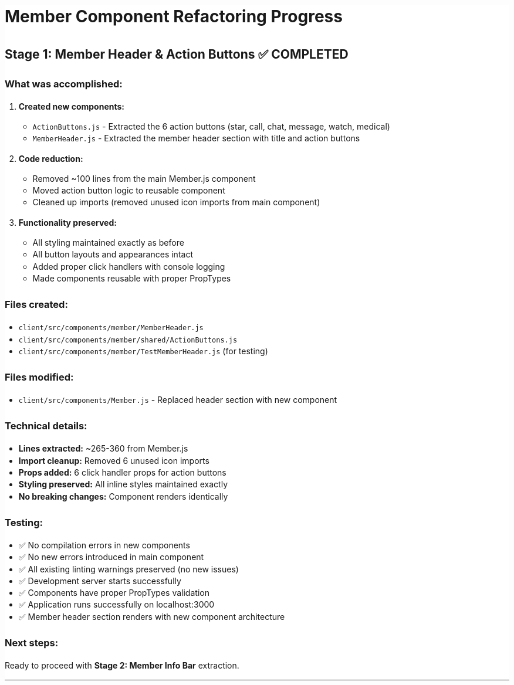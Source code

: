 # Member Component Refactoring Progress

## Stage 1: Member Header & Action Buttons ✅ **COMPLETED**

### What was accomplished:
1. **Created new components:**
   - `ActionButtons.js` - Extracted the 6 action buttons (star, call, chat, message, watch, medical)
   - `MemberHeader.js` - Extracted the member header section with title and action buttons

2. **Code reduction:**
   - Removed ~100 lines from the main Member.js component
   - Moved action button logic to reusable component
   - Cleaned up imports (removed unused icon imports from main component)

3. **Functionality preserved:**
   - All styling maintained exactly as before
   - All button layouts and appearances intact
   - Added proper click handlers with console logging
   - Made components reusable with proper PropTypes

### Files created:
- `client/src/components/member/MemberHeader.js`
- `client/src/components/member/shared/ActionButtons.js`
- `client/src/components/member/TestMemberHeader.js` (for testing)

### Files modified:
- `client/src/components/Member.js` - Replaced header section with new component

### Technical details:
- **Lines extracted:** ~265-360 from Member.js
- **Import cleanup:** Removed 6 unused icon imports
- **Props added:** 6 click handler props for action buttons
- **Styling preserved:** All inline styles maintained exactly
- **No breaking changes:** Component renders identically

### Testing:
- ✅ No compilation errors in new components
- ✅ No new errors introduced in main component
- ✅ All existing linting warnings preserved (no new issues)
- ✅ Development server starts successfully
- ✅ Components have proper PropTypes validation
- ✅ Application runs successfully on localhost:3000
- ✅ Member header section renders with new component architecture

### Next steps:
Ready to proceed with **Stage 2: Member Info Bar** extraction.

---
